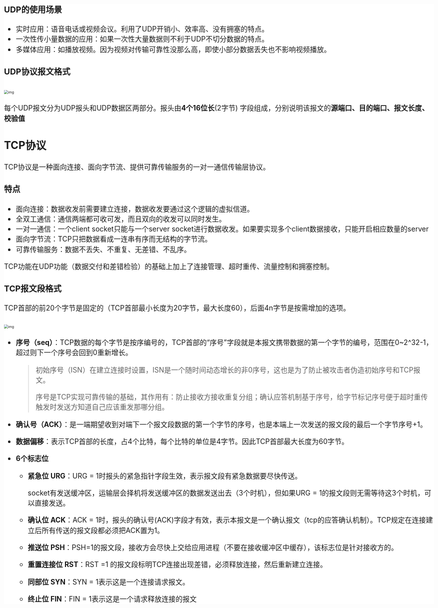 ### UDP的使用场景

- 实时应用：语音电话或视频会议。利用了UDP开销小、效率高、没有拥塞的特点。
- 一次性传小量数据的应用：如果一次性大量数据则不利于UDP不切分数据的特点。
- 多媒体应用：如播放视频。因为视频对传输可靠性没那么高，即使小部分数据丢失也不影响视频播放。

### UDP协议报文格式

<img src="https://raw.githubusercontent.com/cold-bin/img-for-cold-bin-blog/master/img/202307112013661.png" alt="img" style="zoom:50%;" />

每个UDP报文分为UDP报头和UDP数据区两部分。报头由**4个16位长**(2字节) 字段组成，分别说明该报文的**源端口、目的端口、报文长度、校验值**

## TCP协议

TCP协议是一种面向连接、面向字节流、提供可靠传输服务的一对一通信传输层协议。

### 特点

- 面向连接：数据收发前需要建立连接，数据收发要通过这个逻辑的虚拟信道。
- 全双工通信：通信两端都可收可发，而且双向的收发可以同时发生。
- 一对一通信：一个client socket只能与一个server socket进行数据收发。如果要实现多个client数据接收，只能开启相应数量的server
- 面向字节流：TCP只把数据看成一连串有序而无结构的字节流。
- 可靠传输服务：数据不丢失、不重复、无差错、不乱序。

TCP功能在UDP功能（数据交付和差错检验）的基础上加上了连接管理、超时重传、流量控制和拥塞控制。

### TCP报文段格式

TCP首部的前20个字节是固定的（TCP首部最小长度为20字节，最大长度60），后面4n字节是按需增加的选项。

<img src="https://raw.githubusercontent.com/cold-bin/img-for-cold-bin-blog/master/img/202307112040070.png" alt="img" style="zoom:50%;" />

- **序号（seq）**：TCP数据的每个字节是按序编号的，TCP首部的“序号”字段就是本报文携带数据的第一个字节的编号，范围在0~2^32-1， 超过则下一个序号会回到0重新增长。

  > 初始序号（ISN）在建立连接时设置，ISN是一个随时间动态增长的非0序号，这也是为了防止被攻击者伪造初始序号和TCP报文。
  >
  > 序号是TCP实现可靠传输的基础，其作用有：防止接收方接收重复分组；确认应答机制基于序号，给字节标记序号便于超时重传触发时发送方知道自己应该重发那哪分组。

- **确认号（ACK）**：是一端期望收到对端下一个报文段数据的第一个字节的序号，也是本端上一次发送的报文段的最后一个字节序号+1。

- **数据偏移**：表示TCP首部的长度，占4个比特，每个比特的单位是4字节。因此TCP首部最大长度为60字节。

- **6个标志位**

  - **紧急位 URG**：URG = 1时报头的紧急指针字段生效，表示报文段有紧急数据要尽快传送。

    socket有发送缓冲区，运输层会择机将发送缓冲区的数据发送出去（3个时机），但如果URG = 1的报文段则无需等待这3个时机，可以直接发送。

  - **确认位 ACK**：ACK = 1时，报头的确认号(ACK)字段才有效，表示本报文是一个确认报文（tcp的应答确认机制）。TCP规定在连接建立后所有传送的报文段都必须把ACK置为1。

  - **推送位 PSH**：PSH=1的报文段，接收方会尽快上交给应用进程（不要在接收缓冲区中缓存），该标志位是针对接收方的。 

  - **重置连接位 RST**：RST =1 的报文段标明TCP连接出现差错，必须释放连接，然后重新建立连接。 

  - **同部位 SYN**：SYN = 1表示这是一个连接请求报文。

  - **终止位 FIN**：FIN = 1表示这是一个请求释放连接的报文
